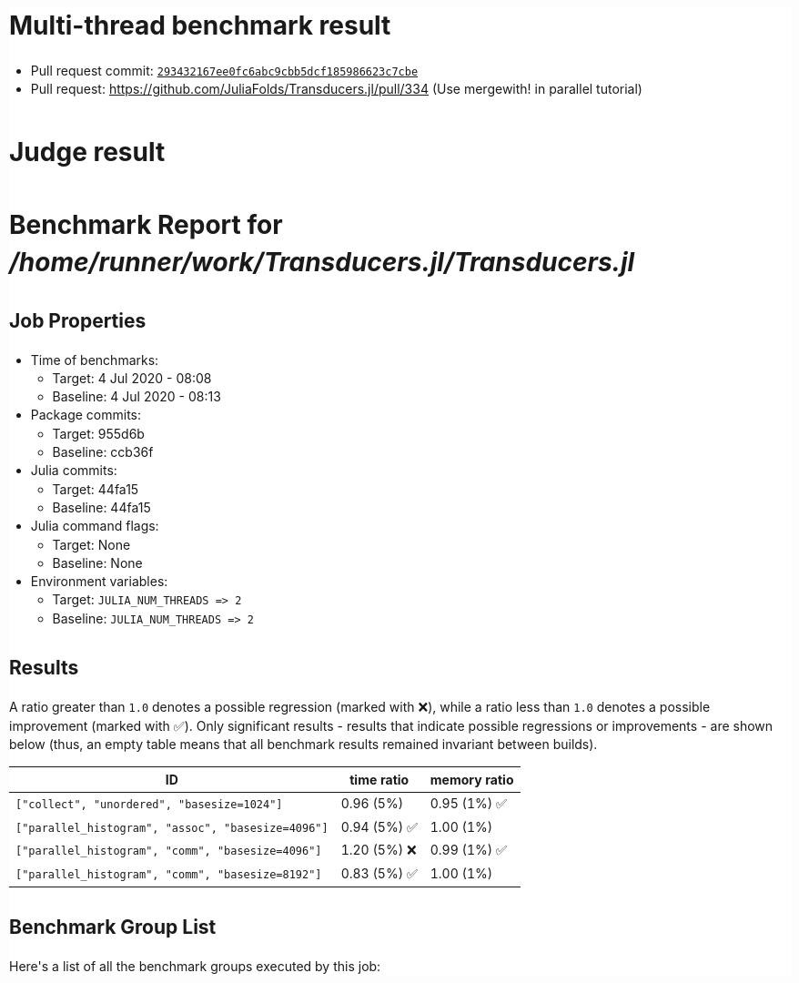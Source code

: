 # Multi-thread benchmark result

* Pull request commit: [`293432167ee0fc6abc9cbb5dcf185986623c7cbe`](https://github.com/JuliaFolds/Transducers.jl/commit/293432167ee0fc6abc9cbb5dcf185986623c7cbe)
* Pull request: <https://github.com/JuliaFolds/Transducers.jl/pull/334> (Use mergewith! in parallel tutorial)

# Judge result
# Benchmark Report for */home/runner/work/Transducers.jl/Transducers.jl*

## Job Properties
* Time of benchmarks:
    - Target: 4 Jul 2020 - 08:08
    - Baseline: 4 Jul 2020 - 08:13
* Package commits:
    - Target: 955d6b
    - Baseline: ccb36f
* Julia commits:
    - Target: 44fa15
    - Baseline: 44fa15
* Julia command flags:
    - Target: None
    - Baseline: None
* Environment variables:
    - Target: `JULIA_NUM_THREADS => 2`
    - Baseline: `JULIA_NUM_THREADS => 2`

## Results
A ratio greater than `1.0` denotes a possible regression (marked with :x:), while a ratio less
than `1.0` denotes a possible improvement (marked with :white_check_mark:). Only significant results - results
that indicate possible regressions or improvements - are shown below (thus, an empty table means that all
benchmark results remained invariant between builds).

| ID                                                  | time ratio                   | memory ratio                 |
|-----------------------------------------------------|------------------------------|------------------------------|
| `["collect", "unordered", "basesize=1024"]`         |                   0.96 (5%)  | 0.95 (1%) :white_check_mark: |
| `["parallel_histogram", "assoc", "basesize=4096"]`  | 0.94 (5%) :white_check_mark: |                   1.00 (1%)  |
| `["parallel_histogram", "comm", "basesize=4096"]`   |                1.20 (5%) :x: | 0.99 (1%) :white_check_mark: |
| `["parallel_histogram", "comm", "basesize=8192"]`   | 0.83 (5%) :white_check_mark: |                   1.00 (1%)  |

## Benchmark Group List
Here's a list of all the benchmark groups executed by this job:
